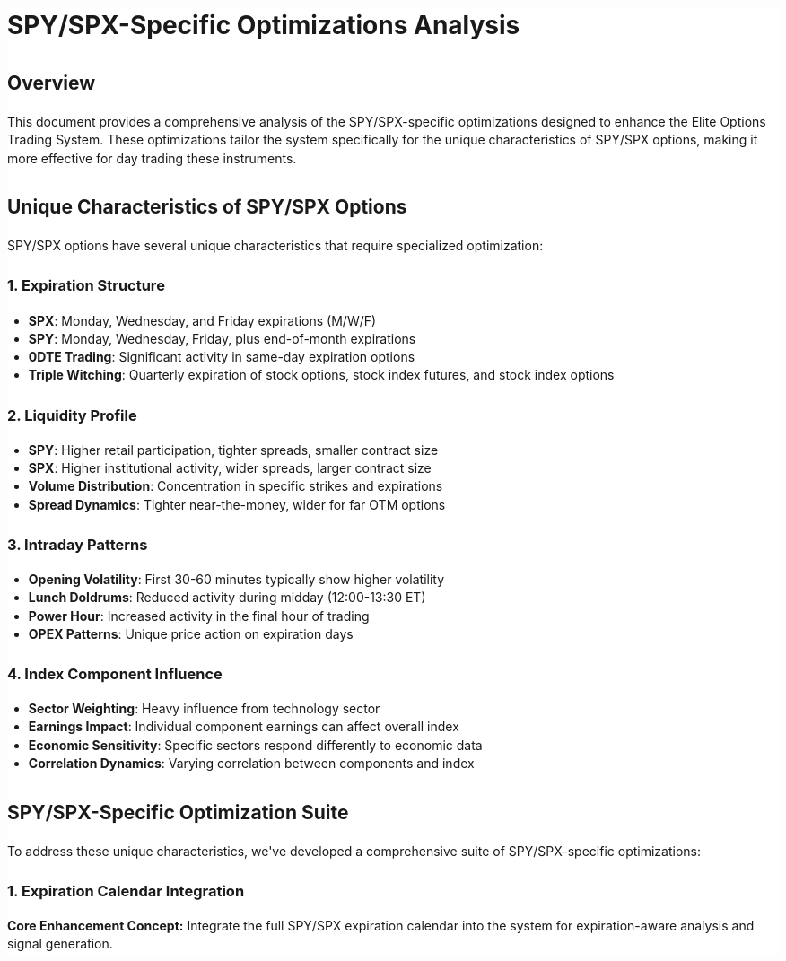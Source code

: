 # SPY/SPX-Specific Optimizations Analysis

## Overview

This document provides a comprehensive analysis of the SPY/SPX-specific optimizations designed to enhance the Elite Options Trading System. These optimizations tailor the system specifically for the unique characteristics of SPY/SPX options, making it more effective for day trading these instruments.

## Unique Characteristics of SPY/SPX Options

SPY/SPX options have several unique characteristics that require specialized optimization:

### 1. Expiration Structure
- **SPX**: Monday, Wednesday, and Friday expirations (M/W/F)
- **SPY**: Monday, Wednesday, Friday, plus end-of-month expirations
- **0DTE Trading**: Significant activity in same-day expiration options
- **Triple Witching**: Quarterly expiration of stock options, stock index futures, and stock index options

### 2. Liquidity Profile
- **SPY**: Higher retail participation, tighter spreads, smaller contract size
- **SPX**: Higher institutional activity, wider spreads, larger contract size
- **Volume Distribution**: Concentration in specific strikes and expirations
- **Spread Dynamics**: Tighter near-the-money, wider for far OTM options

### 3. Intraday Patterns
- **Opening Volatility**: First 30-60 minutes typically show higher volatility
- **Lunch Doldrums**: Reduced activity during midday (12:00-13:30 ET)
- **Power Hour**: Increased activity in the final hour of trading
- **OPEX Patterns**: Unique price action on expiration days

### 4. Index Component Influence
- **Sector Weighting**: Heavy influence from technology sector
- **Earnings Impact**: Individual component earnings can affect overall index
- **Economic Sensitivity**: Specific sectors respond differently to economic data
- **Correlation Dynamics**: Varying correlation between components and index

## SPY/SPX-Specific Optimization Suite

To address these unique characteristics, we've developed a comprehensive suite of SPY/SPX-specific optimizations:

### 1. Expiration Calendar Integration

**Core Enhancement Concept:**
Integrate the full SPY/SPX expiration calendar into the system for expiration-aware analysis and signal generation.

